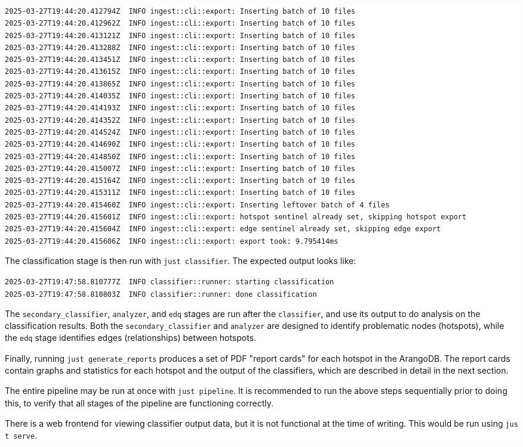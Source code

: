  ```
2025-03-27T19:44:20.412794Z  INFO ingest::cli::export: Inserting batch of 10 files
2025-03-27T19:44:20.412962Z  INFO ingest::cli::export: Inserting batch of 10 files
2025-03-27T19:44:20.413121Z  INFO ingest::cli::export: Inserting batch of 10 files
2025-03-27T19:44:20.413288Z  INFO ingest::cli::export: Inserting batch of 10 files
2025-03-27T19:44:20.413451Z  INFO ingest::cli::export: Inserting batch of 10 files
2025-03-27T19:44:20.413615Z  INFO ingest::cli::export: Inserting batch of 10 files
2025-03-27T19:44:20.413865Z  INFO ingest::cli::export: Inserting batch of 10 files
2025-03-27T19:44:20.414035Z  INFO ingest::cli::export: Inserting batch of 10 files
2025-03-27T19:44:20.414193Z  INFO ingest::cli::export: Inserting batch of 10 files
2025-03-27T19:44:20.414352Z  INFO ingest::cli::export: Inserting batch of 10 files
2025-03-27T19:44:20.414524Z  INFO ingest::cli::export: Inserting batch of 10 files
2025-03-27T19:44:20.414690Z  INFO ingest::cli::export: Inserting batch of 10 files
2025-03-27T19:44:20.414850Z  INFO ingest::cli::export: Inserting batch of 10 files
2025-03-27T19:44:20.415007Z  INFO ingest::cli::export: Inserting batch of 10 files
2025-03-27T19:44:20.415164Z  INFO ingest::cli::export: Inserting batch of 10 files
2025-03-27T19:44:20.415311Z  INFO ingest::cli::export: Inserting batch of 10 files
2025-03-27T19:44:20.415460Z  INFO ingest::cli::export: Inserting leftover batch of 4 files
2025-03-27T19:44:20.415601Z  INFO ingest::cli::export: hotspot sentinel already set, skipping hotspot export
2025-03-27T19:44:20.415604Z  INFO ingest::cli::export: edge sentinel already set, skipping edge export
2025-03-27T19:44:20.415606Z  INFO ingest::cli::export: export took: 9.795414ms
```

The classification stage is then run with `just classifier`. The expected output looks like:

```./target/release/classifier -c settings.toml
2025-03-27T19:47:58.810777Z  INFO classifier::runner: starting classification
2025-03-27T19:47:58.810803Z  INFO classifier::runner: done classification
```

The `secondary_classifier`, `analyzer`, and `edq` stages are run after the `classifier`, and use its output to do analysis on the classification results. Both the `secondary_classifier` and `analyzer` are designed to identify problematic nodes (hotspots), while the `edq` stage identifies edges (relationships) between hotspots.

Finally, running `just generate_reports` produces a set of PDF "report cards" for each hotspot in the ArangoDB. The report cards contain graphs and statistics for each hotspot and the output of the classifiers, which are described in detail in the next section.

The entire pipeline may be run at once with `just pipeline`. It is recommended to run the above steps sequentially prior to doing this, to verify that all stages of the pipeline are functioning correctly. 

There is a web frontend for viewing classifier output data, but it is not functional at the time of writing. This would be run using `just serve`. 